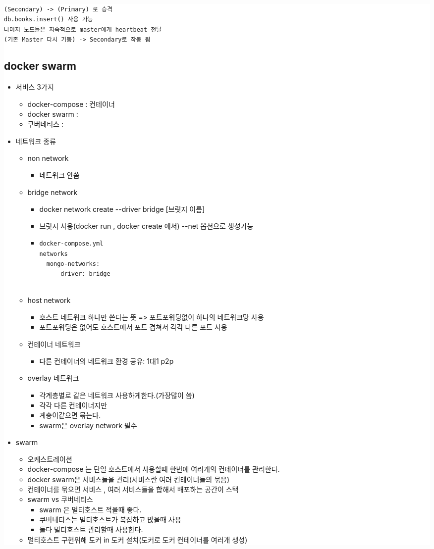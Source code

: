   ```
  (Secondary) -> (Primary) 로 승격
  db.books.insert() 사용 가능
  나머지 노드들은 지속적으로 master에게 heartbeat 전달
  (기존 Master 다시 기동) -> Secondary로 작동 됨 
  ```

## docker swarm

- 서비스 3가지

  - docker-compose : 컨테이너
  - docker swarm : 
  - 쿠버네티스 :

- 네트워크 종류 

  - non network

    - 네트워크 안씀

  - bridge network

    - docker network create --driver bridge [브릿지 이름]

    - 브릿지 사용(docker run , docker create 에서)  --net 옵션으로 생성가능

    - ```shell
      docker-compose.yml
      networks
      	mongo-networks:
      		driver: bridge
          
      ```

  - host network

    - 호스트 네트워크 하나만 쓴다는 뜻 => 포트포워딩없이 하나의 네트워크망 사용
    - 포트포워딩은 없어도 호스트에서 포트 겹쳐서 각각 다른 포트 사용

  - 컨테이너 네트워크

    - 다른 컨테이너의 네트워크 환경 공유: 1대1 p2p

  - overlay 네트워크

    - 각계층별로 같은 네트워크 사용하게한다.(가장많이 씀)
    - 각각 다른 컨테이너지만 
    - 계층이같으면 묶는다.
    - swarm은 overlay network 필수

- swarm 

  - 오케스트레이션
  - docker-compose 는 단일 호스트에서 사용할때 한번에 여러개의 컨테이너를 관리한다.
  - docker swarm은 서비스들을 관리(서비스란 여러 컨테이너들의 묶음)
  - 컨테이너를 묶으면 서비스 , 여러 서비스들을 합해서 배포하는 공간이 스택
  - swarm vs 쿠버네티스
    - swarm 은 멀티호스트 적을때 좋다.
    - 쿠버네티스는 멀티호스트가 복잡하고 많을때 사용
    - 둘다 멀티호스트 관리할때 사용한다.
  - 멀티호스트 구현위해 도커 in 도커 설치(도커로 도커 컨테이너를 여러개 생성)
